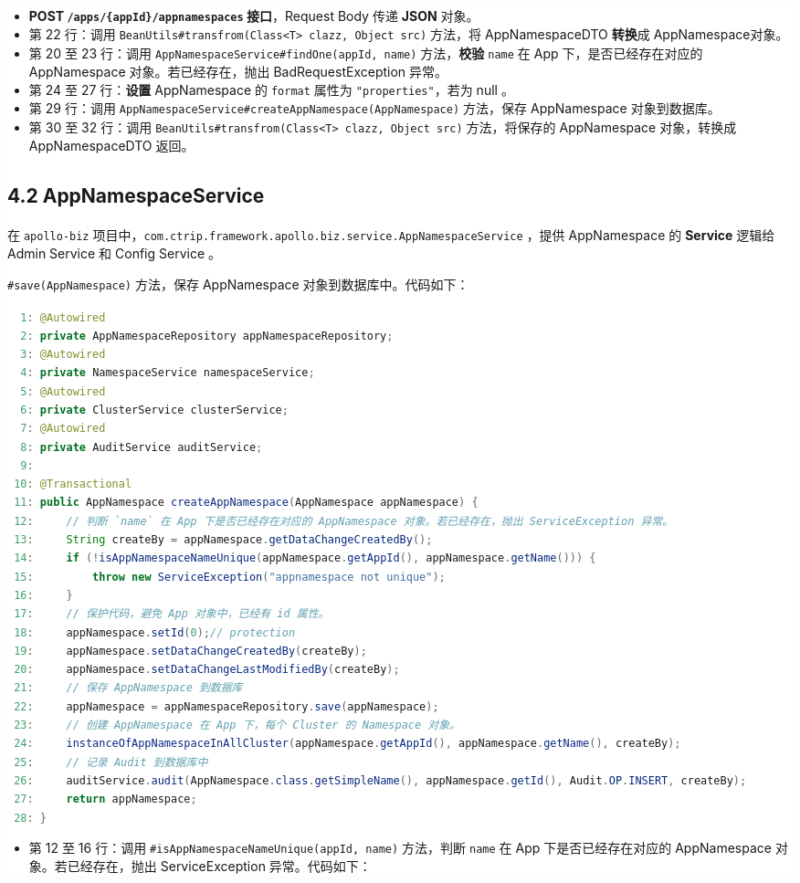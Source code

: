 * **POST `/apps/{appId}/appnamespaces` 接口**，Request Body 传递 **JSON** 对象。
* 第 22 行：调用 `BeanUtils#transfrom(Class<T> clazz, Object src)` 方法，将 AppNamespaceDTO **转换**成 AppNamespace对象。
* 第 20 至 23 行：调用 `AppNamespaceService#findOne(appId, name)` 方法，**校验** `name`  在 App 下，是否已经存在对应的 AppNamespace 对象。若已经存在，抛出 BadRequestException 异常。
* 第 24 至 27 行：**设置** AppNamespace 的 `format` 属性为 `"properties"`，若为 null 。
* 第 29 行：调用 `AppNamespaceService#createAppNamespace(AppNamespace)` 方法，保存 AppNamespace 对象到数据库。
* 第 30 至 32 行：调用 `BeanUtils#transfrom(Class<T> clazz, Object src)` 方法，将保存的 AppNamespace 对象，转换成 AppNamespaceDTO 返回。

## 4.2 AppNamespaceService

在 `apollo-biz` 项目中，`com.ctrip.framework.apollo.biz.service.AppNamespaceService` ，提供 AppNamespace 的 **Service** 逻辑给 Admin Service 和 Config Service 。

`#save(AppNamespace)` 方法，保存 AppNamespace 对象到数据库中。代码如下：

```Java
  1: @Autowired
  2: private AppNamespaceRepository appNamespaceRepository;
  3: @Autowired
  4: private NamespaceService namespaceService;
  5: @Autowired
  6: private ClusterService clusterService;
  7: @Autowired
  8: private AuditService auditService;
  9: 
 10: @Transactional
 11: public AppNamespace createAppNamespace(AppNamespace appNamespace) {
 12:     // 判断 `name` 在 App 下是否已经存在对应的 AppNamespace 对象。若已经存在，抛出 ServiceException 异常。
 13:     String createBy = appNamespace.getDataChangeCreatedBy();
 14:     if (!isAppNamespaceNameUnique(appNamespace.getAppId(), appNamespace.getName())) {
 15:         throw new ServiceException("appnamespace not unique");
 16:     }
 17:     // 保护代码，避免 App 对象中，已经有 id 属性。
 18:     appNamespace.setId(0);// protection
 19:     appNamespace.setDataChangeCreatedBy(createBy);
 20:     appNamespace.setDataChangeLastModifiedBy(createBy);
 21:     // 保存 AppNamespace 到数据库
 22:     appNamespace = appNamespaceRepository.save(appNamespace);
 23:     // 创建 AppNamespace 在 App 下，每个 Cluster 的 Namespace 对象。
 24:     instanceOfAppNamespaceInAllCluster(appNamespace.getAppId(), appNamespace.getName(), createBy);
 25:     // 记录 Audit 到数据库中
 26:     auditService.audit(AppNamespace.class.getSimpleName(), appNamespace.getId(), Audit.OP.INSERT, createBy);
 27:     return appNamespace;
 28: }
```

* 第 12 至 16 行：调用 `#isAppNamespaceNameUnique(appId, name)` 方法，判断 `name` 在 App 下是否已经存在对应的 AppNamespace 对象。若已经存在，抛出 ServiceException 异常。代码如下：
